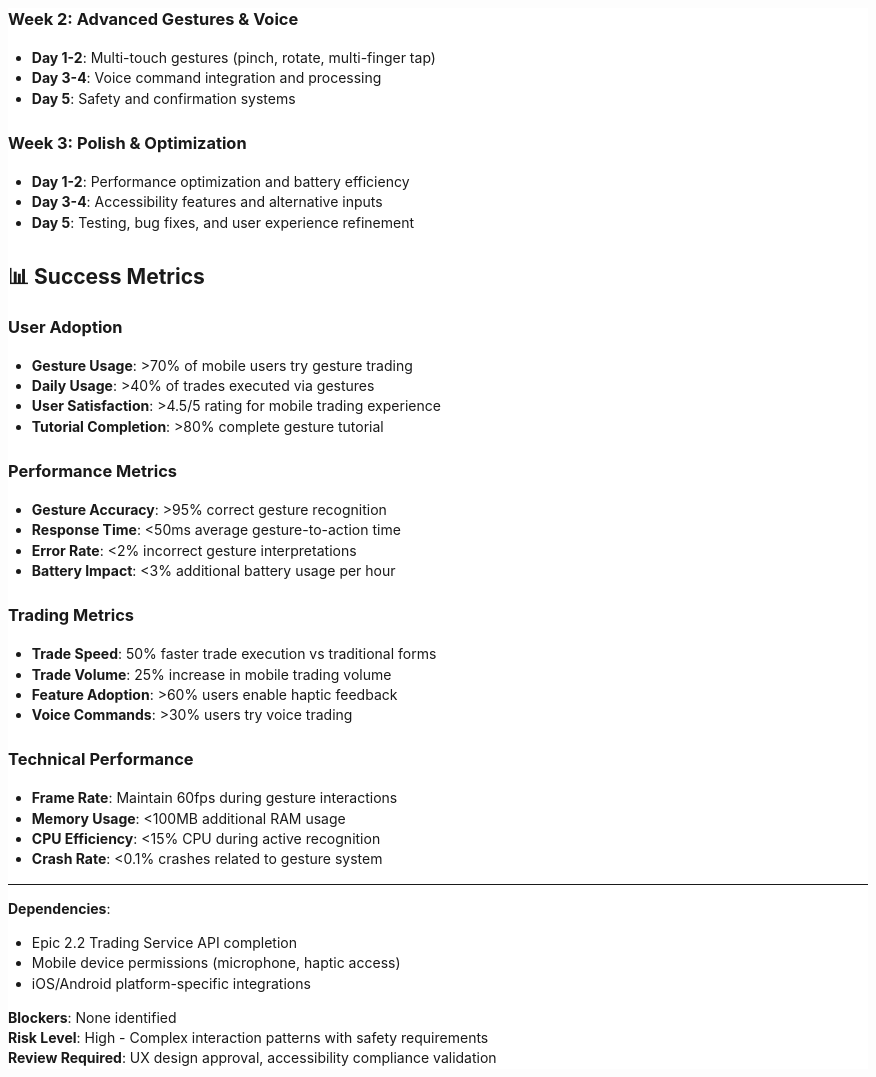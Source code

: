 ### Week 2: Advanced Gestures & Voice
- **Day 1-2**: Multi-touch gestures (pinch, rotate, multi-finger tap)
- **Day 3-4**: Voice command integration and processing
- **Day 5**: Safety and confirmation systems

### Week 3: Polish & Optimization
- **Day 1-2**: Performance optimization and battery efficiency
- **Day 3-4**: Accessibility features and alternative inputs
- **Day 5**: Testing, bug fixes, and user experience refinement

## 📊 Success Metrics

### User Adoption
- **Gesture Usage**: >70% of mobile users try gesture trading
- **Daily Usage**: >40% of trades executed via gestures
- **User Satisfaction**: >4.5/5 rating for mobile trading experience
- **Tutorial Completion**: >80% complete gesture tutorial

### Performance Metrics
- **Gesture Accuracy**: >95% correct gesture recognition
- **Response Time**: <50ms average gesture-to-action time
- **Error Rate**: <2% incorrect gesture interpretations
- **Battery Impact**: <3% additional battery usage per hour

### Trading Metrics
- **Trade Speed**: 50% faster trade execution vs traditional forms
- **Trade Volume**: 25% increase in mobile trading volume
- **Feature Adoption**: >60% users enable haptic feedback
- **Voice Commands**: >30% users try voice trading

### Technical Performance
- **Frame Rate**: Maintain 60fps during gesture interactions
- **Memory Usage**: <100MB additional RAM usage
- **CPU Efficiency**: <15% CPU during active recognition
- **Crash Rate**: <0.1% crashes related to gesture system

---

**Dependencies**: 
- Epic 2.2 Trading Service API completion
- Mobile device permissions (microphone, haptic access)
- iOS/Android platform-specific integrations

**Blockers**: None identified  
**Risk Level**: High - Complex interaction patterns with safety requirements  
**Review Required**: UX design approval, accessibility compliance validation